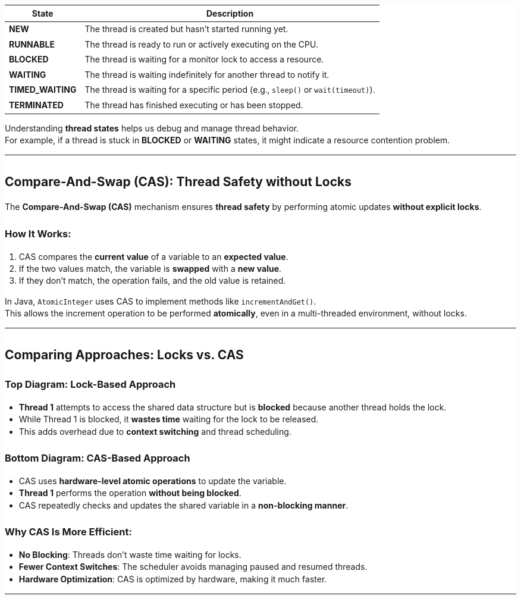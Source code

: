 | **State**         | **Description**                                                                 |
|--------------------|-------------------------------------------------------------------------------|
| **NEW**           | The thread is created but hasn’t started running yet.                         |
| **RUNNABLE**      | The thread is ready to run or actively executing on the CPU.                  |
| **BLOCKED**       | The thread is waiting for a monitor lock to access a resource.                |
| **WAITING**       | The thread is waiting indefinitely for another thread to notify it.           |
| **TIMED_WAITING** | The thread is waiting for a specific period (e.g., `sleep()` or `wait(timeout)`). |
| **TERMINATED**    | The thread has finished executing or has been stopped.                        |

Understanding **thread states** helps us debug and manage thread behavior.  
For example, if a thread is stuck in **BLOCKED** or **WAITING** states, it might indicate a resource contention problem.

---

## **Compare-And-Swap (CAS): Thread Safety without Locks**

The **Compare-And-Swap (CAS)** mechanism ensures **thread safety** by performing atomic updates **without explicit locks**.

### **How It Works**:
1. CAS compares the **current value** of a variable to an **expected value**.
2. If the two values match, the variable is **swapped** with a **new value**.
3. If they don’t match, the operation fails, and the old value is retained.

In Java, `AtomicInteger` uses CAS to implement methods like `incrementAndGet()`.  
This allows the increment operation to be performed **atomically**, even in a multi-threaded environment, without locks.

---

## **Comparing Approaches: Locks vs. CAS**

### **Top Diagram: Lock-Based Approach**
- **Thread 1** attempts to access the shared data structure but is **blocked** because another thread holds the lock.
- While Thread 1 is blocked, it **wastes time** waiting for the lock to be released.
- This adds overhead due to **context switching** and thread scheduling.

### **Bottom Diagram: CAS-Based Approach**
- CAS uses **hardware-level atomic operations** to update the variable.
- **Thread 1** performs the operation **without being blocked**.
- CAS repeatedly checks and updates the shared variable in a **non-blocking manner**.

### **Why CAS Is More Efficient**:
- **No Blocking**: Threads don’t waste time waiting for locks.
- **Fewer Context Switches**: The scheduler avoids managing paused and resumed threads.
- **Hardware Optimization**: CAS is optimized by hardware, making it much faster.

---
